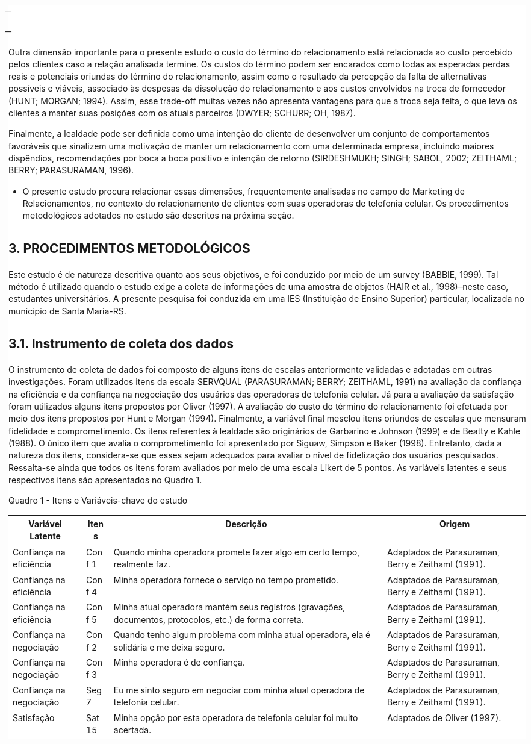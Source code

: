 ̶

̶

Outra      dimensão      importante      para      o presente estudo o custo do término do relacionamento está relacionada ao custo percebido  pelos  clientes  caso  a  relação  analisada termine. Os custos do término podem ser encarados como todas as esperadas perdas reais e potenciais oriundas do término do relacionamento, assim como o resultado da percepção da falta de alternativas possíveis e viáveis, associado às despesas  da  dissolução  do  relacionamento  e  aos custos envolvidos na troca de fornecedor (HUNT; MORGAN;  1994).  Assim,  esse trade-off muitas vezes  não  apresenta  vantagens  para  que  a  troca seja  feita,  o  que  leva  os  clientes  a  manter  suas posições com os atuais parceiros (DWYER; SCHURR; OH, 1987).

Finalmente,   a   lealdade   pode   ser   definida como uma intenção do cliente de desenvolver um conjunto de comportamentos favoráveis que sinalizem uma motivação de manter um relacionamento  com  uma  determinada  empresa, incluindo maiores dispêndios, recomendações por boca a boca positivo e intenção de retorno (SIRDESHMUKH; SINGH; SABOL, 2002; ZEITHAML; BERRY; PARASURAMAN, 1996).

- O   presente   estudo   procura   relacionar   essas dimensões,  frequentemente  analisadas  no  campo do Marketing de Relacionamentos, no contexto do relacionamento  de  clientes  com  suas  operadoras de telefonia celular. Os procedimentos metodológicos  adotados  no  estudo  são  descritos na próxima seção.

## 3. PROCEDIMENTOS METODOLÓGICOS

Este estudo é de natureza descritiva quanto aos seus  objetivos,  e  foi  conduzido  por  meio  de  um survey (BABBIE,  1999).  Tal  método  é  utilizado quando o estudo exige a coleta de informações de uma amostra de objetos (HAIR et al., 1998) ̶ neste caso, estudantes universitários. A presente pesquisa  foi  conduzida  em  uma  IES  (Instituição de Ensino Superior) particular, localizada no município de Santa Maria-RS.

## 3.1. Instrumento de coleta dos dados

O instrumento de coleta de dados foi composto de alguns itens de escalas anteriormente validadas e adotadas em outras investigações. Foram utilizados itens da escala SERVQUAL (PARASURAMAN; BERRY; ZEITHAML, 1991)  na  avaliação  da  confiança  na  eficiência  e da confiança na negociação dos usuários das operadoras de telefonia celular. Já para a avaliação  da  satisfação  foram  utilizados  alguns itens propostos por Oliver (1997). A avaliação do custo  do  término  do  relacionamento  foi  efetuada por meio dos itens propostos por Hunt e Morgan (1994). Finalmente, a variável final mesclou itens oriundos  de  escalas  que  mensuram  fidelidade  e comprometimento. Os itens  referentes  à  lealdade são  originários  de  Garbarino  e  Johnson  (1999)  e de Beatty e Kahle (1988). O único item que avalia o  comprometimento foi apresentado por Siguaw, Simpson e Baker (1998). Entretanto, dada a natureza  dos  itens,  considera-se  que  esses  sejam adequados para avaliar o nível de fidelização dos usuários pesquisados. Ressalta-se ainda que todos os itens foram avaliados por meio de uma escala Likert  de  5  pontos.  As  variáveis  latentes  e  seus respectivos itens são apresentados no Quadro 1.

Quadro 1 - Itens e Variáveis-chave do estudo

| Variável  Latente                    | Itens   | Descrição                                                                                                                                 | Origem                                                                                   |
|--------------------------------------|---------|-------------------------------------------------------------------------------------------------------------------------------------------|------------------------------------------------------------------------------------------|
| Confiança na  eficiência             | Conf 1  | Quando minha operadora promete fazer algo em certo tempo,  realmente faz.                                                                 | Adaptados de  Parasuraman,  Berry e  Zeithaml  (1991).                                   |
| Confiança na  eficiência             | Conf 4  | Minha operadora fornece o serviço no tempo prometido.                                                                                     | Adaptados de  Parasuraman,  Berry e  Zeithaml  (1991).                                   |
| Confiança na  eficiência             | Conf 5  | Minha atual operadora mantém seus registros (gravações,  documentos, protocolos, etc.) de forma correta.                                  | Adaptados de  Parasuraman,  Berry e  Zeithaml  (1991).                                   |
| Confiança na  negociação             | Conf 2  | Quando tenho algum problema com minha atual operadora,  ela é solidária e me deixa seguro.                                                | Adaptados de  Parasuraman,  Berry e  Zeithaml  (1991).                                   |
| Confiança na  negociação             | Conf 3  | Minha operadora é de confiança.                                                                                                           | Adaptados de  Parasuraman,  Berry e  Zeithaml  (1991).                                   |
| Confiança na  negociação             | Seg 7   | Eu me sinto seguro em negociar com minha atual operadora  de telefonia celular.                                                           | Adaptados de  Parasuraman,  Berry e  Zeithaml  (1991).                                   |
| Satisfação                           | Sat 15  | Minha opção por esta operadora de telefonia celular foi muito  acertada.                                                                  | Adaptados de  Oliver (1997).                                                             |